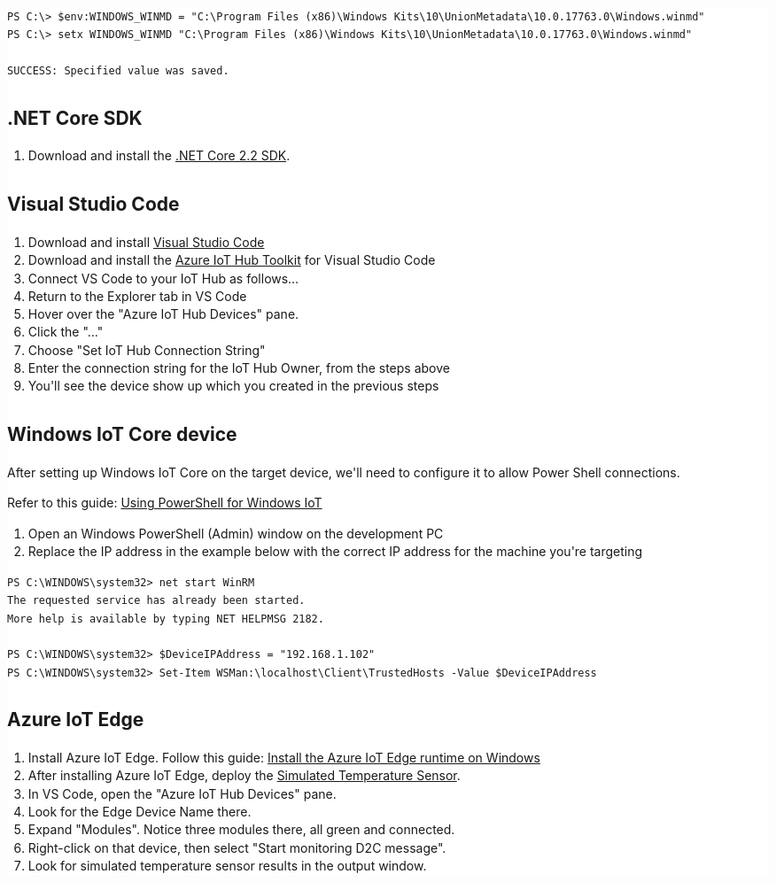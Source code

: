```
PS C:\> $env:WINDOWS_WINMD = "C:\Program Files (x86)\Windows Kits\10\UnionMetadata\10.0.17763.0\Windows.winmd"
PS C:\> setx WINDOWS_WINMD "C:\Program Files (x86)\Windows Kits\10\UnionMetadata\10.0.17763.0\Windows.winmd"

SUCCESS: Specified value was saved.
```

## .NET Core SDK

1. Download and install the [.NET Core 2.2 SDK](https://dotnet.microsoft.com/download).

## Visual Studio Code

1. Download and install [Visual Studio Code](https://code.visualstudio.com/)
1. Download and install the [Azure IoT Hub Toolkit](https://marketplace.visualstudio.com/items?itemName=vsciot-vscode.azure-iot-toolkit) for Visual Studio Code
1. Connect VS Code to your IoT Hub as follows…
1. Return to the Explorer tab in VS Code
1. Hover over the "Azure IoT Hub Devices" pane.
1. Click the "…"
1. Choose "Set IoT Hub Connection String"
1. Enter the connection string for the IoT Hub Owner, from the steps above
1. You'll see the device show up which you created in the previous steps

## Windows IoT Core device

After setting up Windows IoT Core on the target device, we'll need to configure it to allow Power Shell connections.

Refer to this guide: [Using PowerShell for Windows IoT](https://docs.microsoft.com/en-us/windows/iot-core/connect-your-device/powershell)

1. Open an Windows PowerShell (Admin) window on the development PC
1. Replace the IP address in the example below with the correct IP address for the machine you're targeting

```
PS C:\WINDOWS\system32> net start WinRM
The requested service has already been started.
More help is available by typing NET HELPMSG 2182.

PS C:\WINDOWS\system32> $DeviceIPAddress = "192.168.1.102"
PS C:\WINDOWS\system32> Set-Item WSMan:\localhost\Client\TrustedHosts -Value $DeviceIPAddress
```

## Azure IoT Edge

1. Install Azure IoT Edge. Follow this guide: [Install the Azure IoT Edge runtime on Windows](https://docs.microsoft.com/en-us/azure/iot-edge/how-to-install-iot-edge-windows)
1. After installing Azure IoT Edge, deploy the [Simulated Temperature Sensor](https://docs.microsoft.com/en-us/azure/iot-edge/quickstart). 
1. In VS Code, open the "Azure IoT Hub Devices" pane. 
1. Look for the Edge Device Name there. 
1. Expand "Modules". Notice three modules there, all green and connected.
1. Right-click on that device, then select "Start monitoring D2C message".
1. Look for simulated temperature sensor results in the output window.
